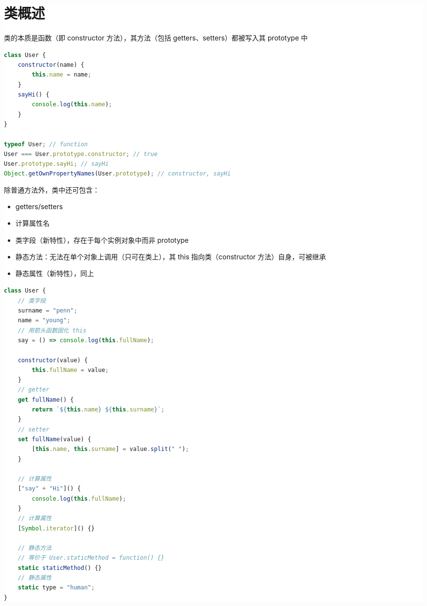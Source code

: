 # 类概述

类的本质是函数（即 constructor 方法），其方法（包括 getters、setters）都被写入其 prototype 中

```js
class User {
	constructor(name) {
		this.name = name;
	}
	sayHi() {
		console.log(this.name);
	}
}

typeof User; // function
User === User.prototype.constructor; // true
User.prototype.sayHi; // sayHi
Object.getOwnPropertyNames(User.prototype); // constructor, sayHi
```

除普通方法外，类中还可包含：

- getters/setters

- 计算属性名

- 类字段（新特性），存在于每个实例对象中而非 prototype

- 静态方法：无法在单个对象上调用（只可在类上），其 this 指向类（constructor 方法）自身，可被继承

- 静态属性（新特性），同上

```js
class User {
	// 类字段
	surname = "penn";
	name = "young";
	// 用箭头函数固化 this
	say = () => console.log(this.fullName);

	constructor(value) {
		this.fullName = value;
	}
	// getter
	get fullName() {
		return `${this.name} ${this.surname}`;
	}
	// setter
	set fullName(value) {
		[this.name, this.surname] = value.split(" ");
	}

	// 计算属性
	["say" + "Hi"]() {
		console.log(this.fullName);
	}
	// 计算属性
	[Symbol.iterator]() {}

	// 静态方法
	// 等价于 User.staticMethod = function() {}
	static staticMethod() {}
	// 静态属性
	static type = "human";
}
```
